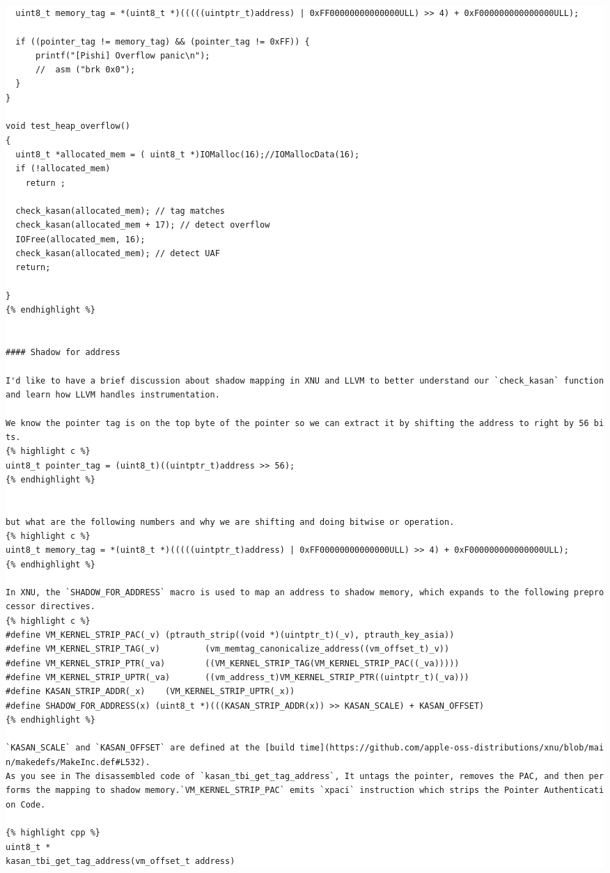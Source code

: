 ```libgmalloc is used in place of the standard system malloc, and uses the virtual memory system to identify memory access bugs.  Each malloc allocation is placed on its own virtual memory page (or pages). By default, the returned
  uint8_t memory_tag = *(uint8_t *)(((((uintptr_t)address) | 0xFF00000000000000ULL) >> 4) + 0xF000000000000000ULL);
                
  if ((pointer_tag != memory_tag) && (pointer_tag != 0xFF)) {
      printf("[Pishi] Overflow panic\n");
      //  asm ("brk 0x0");
  }
}

void test_heap_overflow()
{
  uint8_t *allocated_mem = ( uint8_t *)IOMalloc(16);//IOMallocData(16);
  if (!allocated_mem)
    return ;
    
  check_kasan(allocated_mem); // tag matches
  check_kasan(allocated_mem + 17); // detect overflow
  IOFree(allocated_mem, 16);
  check_kasan(allocated_mem); // detect UAF
  return;
    
}
{% endhighlight %}


#### Shadow for address

I'd like to have a brief discussion about shadow mapping in XNU and LLVM to better understand our `check_kasan` function and learn how LLVM handles instrumentation.

We know the pointer tag is on the top byte of the pointer so we can extract it by shifting the address to right by 56 bits.
{% highlight c %}
uint8_t pointer_tag = (uint8_t)((uintptr_t)address >> 56);
{% endhighlight %}


but what are the following numbers and why we are shifting and doing bitwise or operation. 
{% highlight c %}
uint8_t memory_tag = *(uint8_t *)(((((uintptr_t)address) | 0xFF00000000000000ULL) >> 4) + 0xF000000000000000ULL);
{% endhighlight %}

In XNU, the `SHADOW_FOR_ADDRESS` macro is used to map an address to shadow memory, which expands to the following preprocessor directives.
{% highlight c %}
#define VM_KERNEL_STRIP_PAC(_v) (ptrauth_strip((void *)(uintptr_t)(_v), ptrauth_key_asia))
#define VM_KERNEL_STRIP_TAG(_v)         (vm_memtag_canonicalize_address((vm_offset_t)_v))
#define VM_KERNEL_STRIP_PTR(_va)        ((VM_KERNEL_STRIP_TAG(VM_KERNEL_STRIP_PAC((_va)))))
#define VM_KERNEL_STRIP_UPTR(_va)       ((vm_address_t)VM_KERNEL_STRIP_PTR((uintptr_t)(_va)))
#define KASAN_STRIP_ADDR(_x)    (VM_KERNEL_STRIP_UPTR(_x))
#define SHADOW_FOR_ADDRESS(x) (uint8_t *)(((KASAN_STRIP_ADDR(x)) >> KASAN_SCALE) + KASAN_OFFSET)
{% endhighlight %}

`KASAN_SCALE` and `KASAN_OFFSET` are defined at the [build time](https://github.com/apple-oss-distributions/xnu/blob/main/makedefs/MakeInc.def#L532).
As you see in The disassembled code of `kasan_tbi_get_tag_address`, It untags the pointer, removes the PAC, and then performs the mapping to shadow memory.`VM_KERNEL_STRIP_PAC` emits `xpaci` instruction which strips the Pointer Authentication Code.

{% highlight cpp %}
uint8_t *
kasan_tbi_get_tag_address(vm_offset_t address)
```